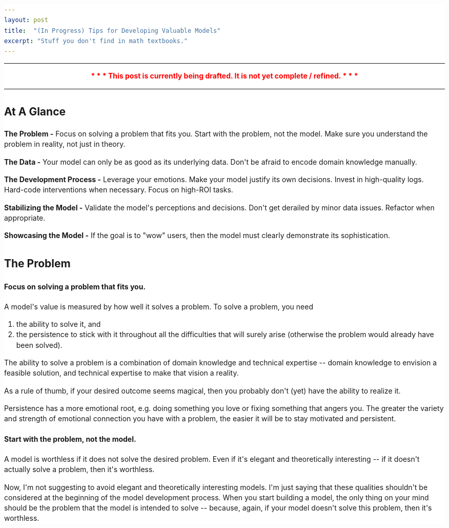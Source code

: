 ```yaml
---
layout: post
title:  "(In Progress) Tips for Developing Valuable Models"
excerpt: "Stuff you don't find in math textbooks."
---
```


<p><center><font color="red"><b>
<hr>
* * * This post is currently being drafted. It is not yet complete / refined. * * *
<hr>
</b></font></center></p>

<h2>At A Glance</h2>

<b>The Problem -</b> Focus on solving a problem that fits you. Start with the problem, not the model. Make sure you understand the problem in reality, not just in theory.

<b>The Data -</b> Your model can only be as good as its underlying data. Don't be afraid to encode domain knowledge manually.

<b>The Development Process -</b> Leverage your emotions. Make your model justify its own decisions. Invest in high-quality logs. Hard-code interventions when necessary. Focus on high-ROI tasks.

<b>Stabilizing the Model -</b> Validate the model's perceptions and decisions. Don't get derailed by minor data issues. Refactor when appropriate.

<b>Showcasing the Model -</b> If the goal is to "wow" users, then the model must clearly demonstrate its sophistication.

<h2>The Problem</h2>

<h4><b>Focus on solving a problem that fits you.</b></h4>

A model's value is measured by how well it solves a problem. To solve a problem, you need

<ol>
<li>the ability to solve it, and</li>
<li>the persistence to stick with it throughout all the difficulties that will surely arise (otherwise the problem would already have been solved).</li>
</ol>

The ability to solve a problem is a combination of domain knowledge and technical expertise -- domain knowledge to envision a feasible solution, and technical expertise to make that vision a reality.

As a rule of thumb, if your desired outcome seems magical, then you probably don't (yet) have the ability to realize it.

Persistence has a more emotional root, e.g. doing something you love or fixing something that angers you. The greater the variety and strength of emotional connection you have with a problem, the easier it will be to stay motivated and persistent.
 
<h4><b>Start with the problem, not the model.</b></h4>

A model is worthless if it does not solve the desired problem. Even if it's elegant and theoretically interesting -- if it doesn't actually solve a problem, then it's worthless.

Now, I'm not suggesting to avoid elegant and theoretically interesting models. I'm just saying that these qualities shouldn't be considered at the beginning of the model development process. When you start building a model, the only thing on your mind should be the problem that the model is intended to solve -- because, again, if your model doesn't solve this problem, then it's worthless.
